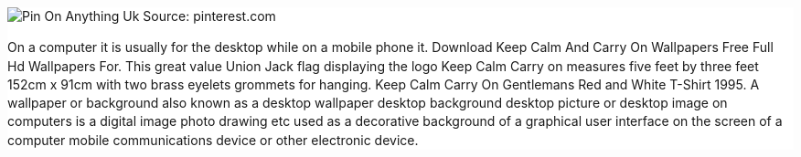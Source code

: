 ![Pin On Anything Uk](https://i.pinimg.com/originals/19/f7/ca/19f7cab1a6f239238a1856662a632820.jpg "Pin On Anything Uk")
Source: pinterest.com

On a computer it is usually for the desktop while on a mobile phone it. Download Keep Calm And Carry On Wallpapers Free Full Hd Wallpapers For. This great value Union Jack flag displaying the logo Keep Calm Carry on measures five feet by three feet 152cm x 91cm with two brass eyelets grommets for hanging. Keep Calm Carry On Gentlemans Red and White T-Shirt 1995. A wallpaper or background also known as a desktop wallpaper desktop background desktop picture or desktop image on computers is a digital image photo drawing etc used as a decorative background of a graphical user interface on the screen of a computer mobile communications device or other electronic device.

